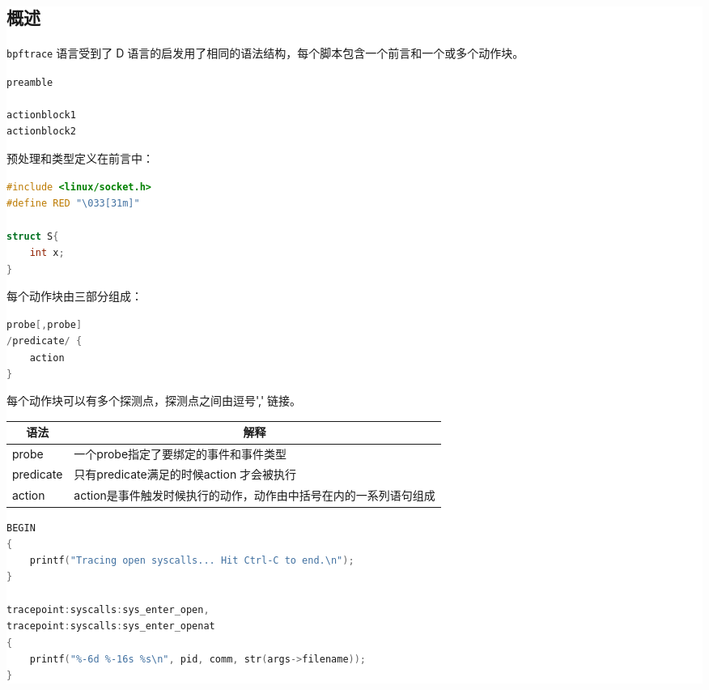 ## 概述

`bpftrace` 语言受到了 D 语言的启发用了相同的语法结构，每个脚本包含一个前言和一个或多个动作块。

```c
preamble

actionblock1
actionblock2
```

预处理和类型定义在前言中：

```c
#include <linux/socket.h>
#define RED "\033[31m]"

struct S{
    int x;
}
```

每个动作块由三部分组成：

```c
probe[,probe]
/predicate/ {
    action
}
```

每个动作块可以有多个探测点，探测点之间由逗号',' 链接。 



| 语法      | 解释                                                         |
| --------- | ------------------------------------------------------------ |
| probe     | 一个probe指定了要绑定的事件和事件类型                        |
| predicate | 只有predicate满足的时候action 才会被执行                     |
| action    | action是事件触发时候执行的动作，动作由中括号在内的一系列语句组成 |



```c
BEGIN
{
    printf("Tracing open syscalls... Hit Ctrl-C to end.\n");
}

tracepoint:syscalls:sys_enter_open,
tracepoint:syscalls:sys_enter_openat
{
    printf("%-6d %-16s %s\n", pid, comm, str(args->filename));
}
```
